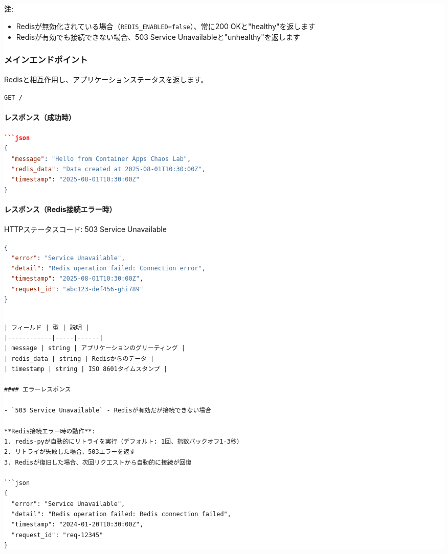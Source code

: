 **注**: 
- Redisが無効化されている場合（`REDIS_ENABLED=false`）、常に200 OKと"healthy"を返します
- Redisが有効でも接続できない場合、503 Service Unavailableと"unhealthy"を返します

### メインエンドポイント

Redisと相互作用し、アプリケーションステータスを返します。

```http
GET /
```

#### レスポンス（成功時）

```json
```json
{
  "message": "Hello from Container Apps Chaos Lab",
  "redis_data": "Data created at 2025-08-01T10:30:00Z",
  "timestamp": "2025-08-01T10:30:00Z"
}
```

#### レスポンス（Redis接続エラー時）

HTTPステータスコード: 503 Service Unavailable

```json
{
  "error": "Service Unavailable",
  "detail": "Redis operation failed: Connection error",
  "timestamp": "2025-08-01T10:30:00Z",
  "request_id": "abc123-def456-ghi789"
}
```
```

| フィールド | 型 | 説明 |
|------------|-----|------|
| message | string | アプリケーションのグリーティング |
| redis_data | string | Redisからのデータ |
| timestamp | string | ISO 8601タイムスタンプ |

#### エラーレスポンス

- `503 Service Unavailable` - Redisが有効だが接続できない場合

**Redis接続エラー時の動作**:
1. redis-pyが自動的にリトライを実行（デフォルト: 1回、指数バックオフ1-3秒）
2. リトライが失敗した場合、503エラーを返す
3. Redisが復旧した場合、次回リクエストから自動的に接続が回復

```json
{
  "error": "Service Unavailable",
  "detail": "Redis operation failed: Redis connection failed",
  "timestamp": "2024-01-20T10:30:00Z",
  "request_id": "req-12345"
}
```
